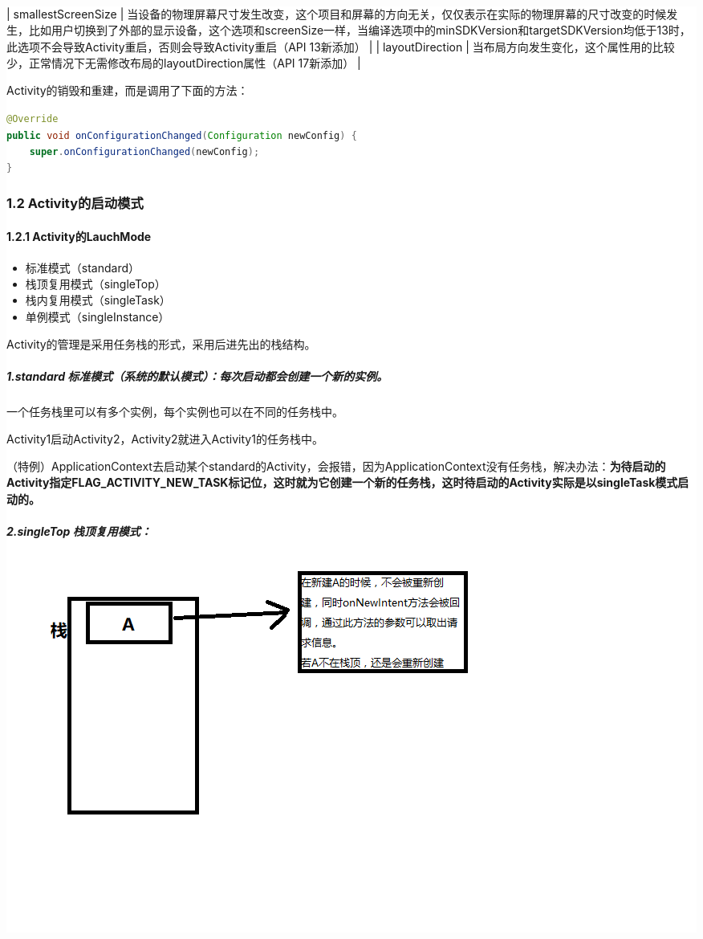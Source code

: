 | smallestScreenSize | 当设备的物理屏幕尺寸发生改变，这个项目和屏幕的方向无关，仅仅表示在实际的物理屏幕的尺寸改变的时候发生，比如用户切换到了外部的显示设备，这个选项和screenSize一样，当编译选项中的minSDKVersion和targetSDKVersion均低于13时，此选项不会导致Activity重启，否则会导致Activity重启（API 13新添加） |
| layoutDirection    | 当布局方向发生变化，这个属性用的比较少，正常情况下无需修改布局的layoutDirection属性（API 17新添加） |

Activity的销毁和重建，而是调用了下面的方法：

```java
@Override
public void onConfigurationChanged(Configuration newConfig) {
    super.onConfigurationChanged(newConfig);
}
```

### 1.2 Activity的启动模式

#### 1.2.1 Activity的LauchMode

- 标准模式（standard）
- 栈顶复用模式（singleTop）
- 栈内复用模式（singleTask）
- 单例模式（singleInstance）

Activity的管理是采用任务栈的形式，采用后进先出的栈结构。

##### 1.standard 标准模式（系统的默认模式）：每次启动都会创建一个新的实例。

一个任务栈里可以有多个实例，每个实例也可以在不同的任务栈中。

Activity1启动Activity2，Activity2就进入Activity1的任务栈中。

（特例）ApplicationContext去启动某个standard的Activity，会报错，因为ApplicationContext没有任务栈，解决办法：**为待启动的Activity指定FLAG_ACTIVITY_NEW_TASK标记位，这时就为它创建一个新的任务栈，这时待启动的Activity实际是以singleTask模式启动的。**

##### 2.singleTop 栈顶复用模式：

![singleTop](https://github.com/chenshuaiyu/Notes/blob/master/Android/Android开发艺术探索/assets/singleTop.png)

